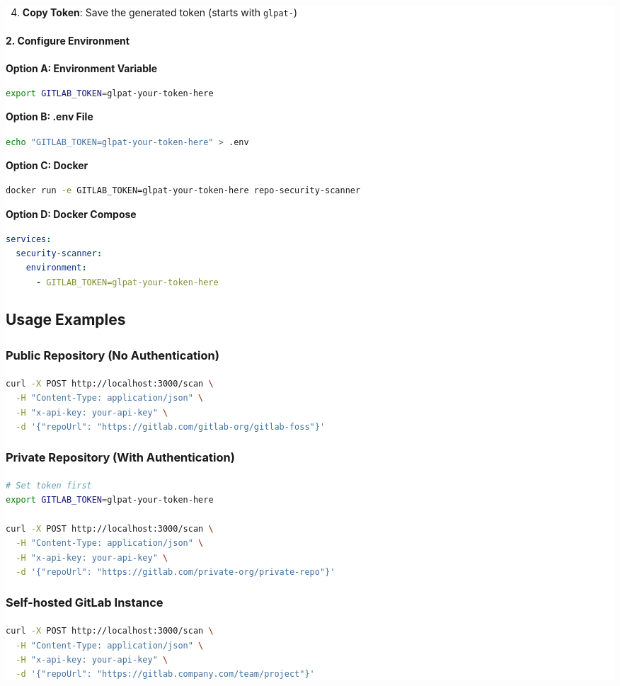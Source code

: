 4. **Copy Token**: Save the generated token (starts with `glpat-`)

#### 2. Configure Environment

**Option A: Environment Variable**
```bash
export GITLAB_TOKEN=glpat-your-token-here
```

**Option B: .env File**
```bash
echo "GITLAB_TOKEN=glpat-your-token-here" > .env
```

**Option C: Docker**
```bash
docker run -e GITLAB_TOKEN=glpat-your-token-here repo-security-scanner
```

**Option D: Docker Compose**
```yaml
services:
  security-scanner:
    environment:
      - GITLAB_TOKEN=glpat-your-token-here
```

## Usage Examples

### Public Repository (No Authentication)
```bash
curl -X POST http://localhost:3000/scan \
  -H "Content-Type: application/json" \
  -H "x-api-key: your-api-key" \
  -d '{"repoUrl": "https://gitlab.com/gitlab-org/gitlab-foss"}'
```

### Private Repository (With Authentication)
```bash
# Set token first
export GITLAB_TOKEN=glpat-your-token-here

curl -X POST http://localhost:3000/scan \
  -H "Content-Type: application/json" \
  -H "x-api-key: your-api-key" \
  -d '{"repoUrl": "https://gitlab.com/private-org/private-repo"}'
```

### Self-hosted GitLab Instance
```bash
curl -X POST http://localhost:3000/scan \
  -H "Content-Type: application/json" \
  -H "x-api-key: your-api-key" \
  -d '{"repoUrl": "https://gitlab.company.com/team/project"}'
```
